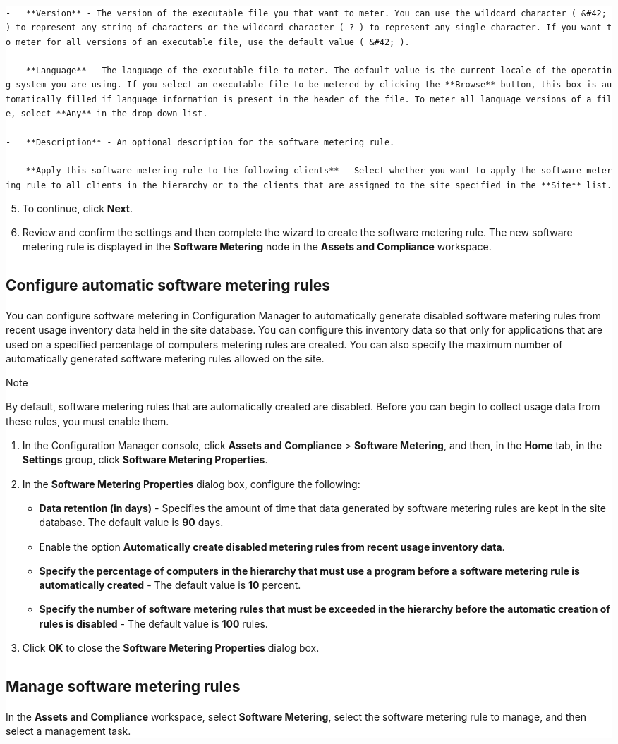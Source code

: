     -   **Version** - The version of the executable file you that want to meter. You can use the wildcard character ( &#42; ) to represent any string of characters or the wildcard character ( ? ) to represent any single character. If you want to meter for all versions of an executable file, use the default value ( &#42; ).

    -   **Language** - The language of the executable file to meter. The default value is the current locale of the operating system you are using. If you select an executable file to be metered by clicking the **Browse** button, this box is automatically filled if language information is present in the header of the file. To meter all language versions of a file, select **Any** in the drop-down list.

    -   **Description** - An optional description for the software metering rule.

    -   **Apply this software metering rule to the following clients** – Select whether you want to apply the software metering rule to all clients in the hierarchy or to the clients that are assigned to the site specified in the **Site** list.

5.  To continue, click **Next**.

6.  Review and confirm the settings and then complete the wizard to create the software metering rule. The new software metering rule is displayed in the **Software Metering** node in the **Assets and Compliance** workspace.

##  Configure automatic software metering rules
 You can configure software metering in Configuration Manager to automatically generate disabled software metering rules from recent usage inventory data held in the site database. You can configure this inventory data so that only for applications that are used on a specified percentage of computers metering rules are created. You can also specify the maximum number of automatically generated software metering rules allowed on the site.

> [!NOTE]
>  By default, software metering rules that are automatically created are disabled. Before you can begin to collect usage data from these rules, you must enable them.

1.  In the Configuration Manager console, click **Assets and Compliance** > **Software Metering**, and then, in the **Home** tab, in the **Settings** group, click **Software Metering Properties**.

3.  In the **Software Metering Properties** dialog box, configure the following:

    -   **Data retention (in days)** - Specifies the amount of time that data generated by software metering rules are kept in the site database. The default value is **90** days.

    -   Enable the option **Automatically create disabled metering rules from recent usage inventory data**.

    -   **Specify the percentage of computers in the hierarchy that must use a program before a software metering rule is automatically created** - The default value is **10** percent.

    -   **Specify the number of software metering rules that must be exceeded in the hierarchy before the automatic creation of rules is disabled** - The default value is **100** rules.

4.  Click **OK** to close the **Software Metering Properties** dialog box.

##  Manage software metering rules
 In the **Assets and Compliance** workspace, select **Software Metering**, select the software metering rule to manage, and then select a management task.
